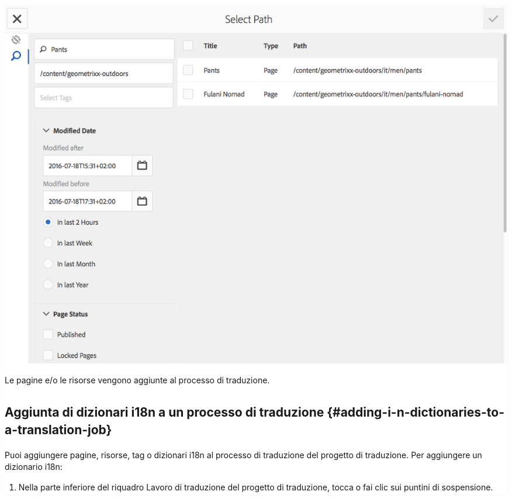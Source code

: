    ![chlimage_1-249](assets/chlimage_1-249.png)

Le pagine e/o le risorse vengono aggiunte al processo di traduzione.

## Aggiunta di dizionari i18n a un processo di traduzione {#adding-i-n-dictionaries-to-a-translation-job}

Puoi aggiungere pagine, risorse, tag o dizionari i18n al processo di traduzione del progetto di traduzione. Per aggiungere un dizionario i18n:

1. Nella parte inferiore del riquadro Lavoro di traduzione del progetto di traduzione, tocca o fai clic sui puntini di sospensione.
